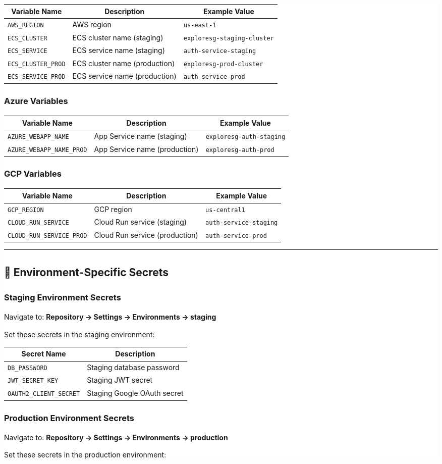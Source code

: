 | Variable Name      | Description                   | Example Value               |
| ------------------ | ----------------------------- | --------------------------- |
| `AWS_REGION`       | AWS region                    | `us-east-1`                 |
| `ECS_CLUSTER`      | ECS cluster name (staging)    | `exploresg-staging-cluster` |
| `ECS_SERVICE`      | ECS service name (staging)    | `auth-service-staging`      |
| `ECS_CLUSTER_PROD` | ECS cluster name (production) | `exploresg-prod-cluster`    |
| `ECS_SERVICE_PROD` | ECS service name (production) | `auth-service-prod`         |

### Azure Variables

| Variable Name            | Description                   | Example Value            |
| ------------------------ | ----------------------------- | ------------------------ |
| `AZURE_WEBAPP_NAME`      | App Service name (staging)    | `exploresg-auth-staging` |
| `AZURE_WEBAPP_NAME_PROD` | App Service name (production) | `exploresg-auth-prod`    |

### GCP Variables

| Variable Name            | Description                    | Example Value          |
| ------------------------ | ------------------------------ | ---------------------- |
| `GCP_REGION`             | GCP region                     | `us-central1`          |
| `CLOUD_RUN_SERVICE`      | Cloud Run service (staging)    | `auth-service-staging` |
| `CLOUD_RUN_SERVICE_PROD` | Cloud Run service (production) | `auth-service-prod`    |

---

## 🔧 Environment-Specific Secrets

### Staging Environment Secrets

Navigate to: **Repository → Settings → Environments → staging**

Set these secrets in the staging environment:

| Secret Name            | Description                 |
| ---------------------- | --------------------------- |
| `DB_PASSWORD`          | Staging database password   |
| `JWT_SECRET_KEY`       | Staging JWT secret          |
| `OAUTH2_CLIENT_SECRET` | Staging Google OAuth secret |

### Production Environment Secrets

Navigate to: **Repository → Settings → Environments → production**

Set these secrets in the production environment:
